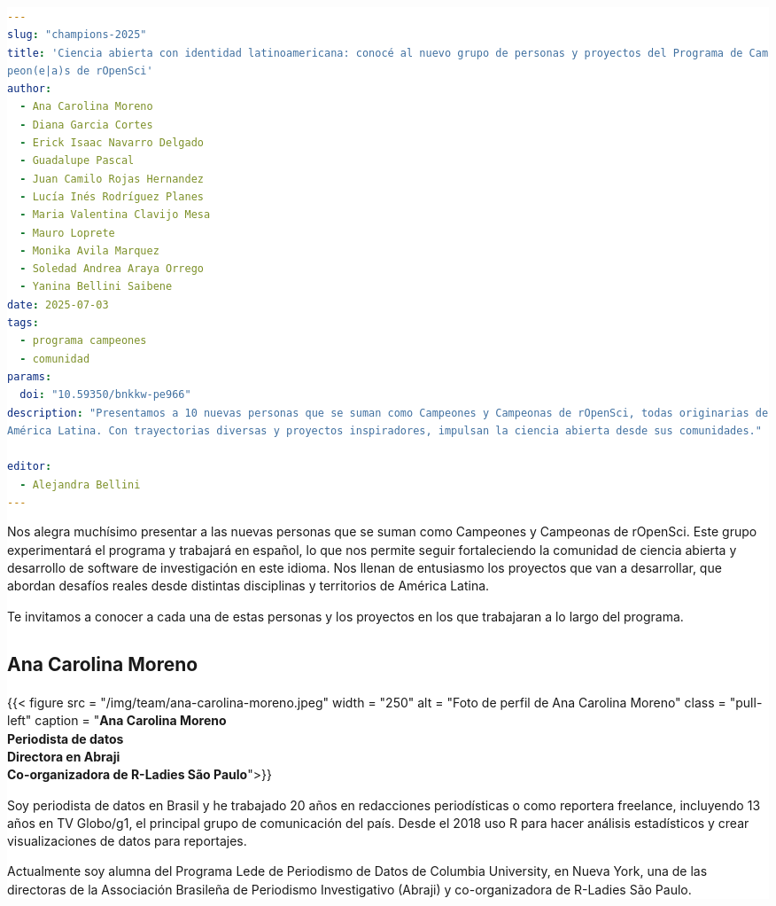 ```yaml
---
slug: "champions-2025"
title: 'Ciencia abierta con identidad latinoamericana: conocé al nuevo grupo de personas y proyectos del Programa de Campeon(e|a)s de rOpenSci'
author:
  - Ana Carolina Moreno
  - Diana Garcia Cortes
  - Erick Isaac Navarro Delgado
  - Guadalupe Pascal
  - Juan Camilo Rojas Hernandez
  - Lucía Inés Rodríguez Planes
  - Maria Valentina Clavijo Mesa
  - Mauro Loprete
  - Monika Avila Marquez
  - Soledad Andrea Araya Orrego
  - Yanina Bellini Saibene
date: 2025-07-03
tags:
  - programa campeones
  - comunidad
params:
  doi: "10.59350/bnkkw-pe966"
description: "Presentamos a 10 nuevas personas que se suman como Campeones y Campeonas de rOpenSci, todas originarias de América Latina. Con trayectorias diversas y proyectos inspiradores, impulsan la ciencia abierta desde sus comunidades."

editor:
  - Alejandra Bellini
---
```


Nos alegra muchísimo presentar a las nuevas personas que se suman como Campeones y Campeonas de rOpenSci. Este grupo experimentará el programa y trabajará en español, lo que nos permite seguir fortaleciendo la comunidad de ciencia abierta y desarrollo de software de investigación en este idioma. Nos llenan de entusiasmo los proyectos que van a desarrollar, que abordan desafíos reales desde distintas disciplinas y territorios de América Latina.

Te invitamos a conocer a cada una de estas personas y los proyectos en los que trabajaran a lo largo del programa.

## Ana Carolina Moreno

{{< figure src = "/img/team/ana-carolina-moreno.jpeg" width = "250" alt = "Foto de perfil de Ana Carolina Moreno" class = "pull-left" caption = "<strong>Ana Carolina Moreno </br> Periodista de datos </br> Directora en Abraji </br> Co-organizadora de R-Ladies São Paulo</strong>">}}

Soy periodista de datos en Brasil y he trabajado 20 años en redacciones periodísticas o como reportera freelance, incluyendo 13 años en TV Globo/g1, el principal grupo de comunicación del país. Desde el 2018 uso R para hacer análisis estadísticos y crear visualizaciones de datos para reportajes. 

Actualmente soy alumna del Programa Lede de Periodismo de Datos de Columbia University, en Nueva York, una de las directoras de la Associación Brasileña de Periodismo Investigativo (Abraji) y co-organizadora de R-Ladies São Paulo.
